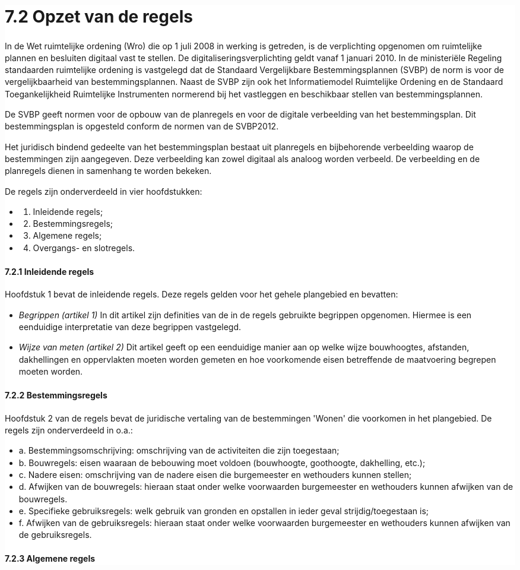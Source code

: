 # <span id="page-38-2"></span>**7.2 Opzet van de regels**

In de Wet ruimtelijke ordening (Wro) die op 1 juli 2008 in werking is getreden, is de verplichting opgenomen om ruimtelijke plannen en besluiten digitaal vast te stellen. De digitaliseringsverplichting geldt vanaf 1 januari 2010. In de ministeriële Regeling standaarden ruimtelijke ordening is vastgelegd dat de Standaard Vergelijkbare Bestemmingsplannen (SVBP) de norm is voor de vergelijkbaarheid van bestemmingsplannen. Naast de SVBP zijn ook het Informatiemodel Ruimtelijke Ordening en de Standaard Toegankelijkheid Ruimtelijke Instrumenten normerend bij het vastleggen en beschikbaar stellen van bestemmingsplannen.

De SVBP geeft normen voor de opbouw van de planregels en voor de digitale verbeelding van het bestemmingsplan. Dit bestemmingsplan is opgesteld conform de normen van de SVBP2012.

Het juridisch bindend gedeelte van het bestemmingsplan bestaat uit planregels en bijbehorende verbeelding waarop de bestemmingen zijn aangegeven. Deze verbeelding kan zowel digitaal als analoog worden verbeeld. De verbeelding en de planregels dienen in samenhang te worden bekeken.

De regels zijn onderverdeeld in vier hoofdstukken:

- 1. Inleidende regels;
- 2. Bestemmingsregels;
- 3. Algemene regels;
- 4. Overgangs- en slotregels.

#### **7.2.1 Inleidende regels**

Hoofdstuk 1 bevat de inleidende regels. Deze regels gelden voor het gehele plangebied en bevatten:

- *Begrippen (artikel 1)*
In dit artikel zijn definities van de in de regels gebruikte begrippen opgenomen. Hiermee is een eenduidige interpretatie van deze begrippen vastgelegd.

- *Wijze van meten (artikel 2)*
Dit artikel geeft op een eenduidige manier aan op welke wijze bouwhoogtes, afstanden, dakhellingen en oppervlakten moeten worden gemeten en hoe voorkomende eisen betreffende de maatvoering begrepen moeten worden.

#### **7.2.2 Bestemmingsregels**

Hoofdstuk 2 van de regels bevat de juridische vertaling van de bestemmingen 'Wonen' die voorkomen in het plangebied. De regels zijn onderverdeeld in o.a.:

- a. Bestemmingsomschrijving: omschrijving van de activiteiten die zijn toegestaan;
- b. Bouwregels: eisen waaraan de bebouwing moet voldoen (bouwhoogte, goothoogte, dakhelling, etc.);
- c. Nadere eisen: omschrijving van de nadere eisen die burgemeester en wethouders kunnen stellen;
- d. Afwijken van de bouwregels: hieraan staat onder welke voorwaarden burgemeester en wethouders kunnen afwijken van de bouwregels.
- e. Specifieke gebruiksregels: welk gebruik van gronden en opstallen in ieder geval strijdig/toegestaan is;
- f. Afwijken van de gebruiksregels: hieraan staat onder welke voorwaarden burgemeester en wethouders kunnen afwijken van de gebruiksregels.

#### **7.2.3 Algemene regels**
